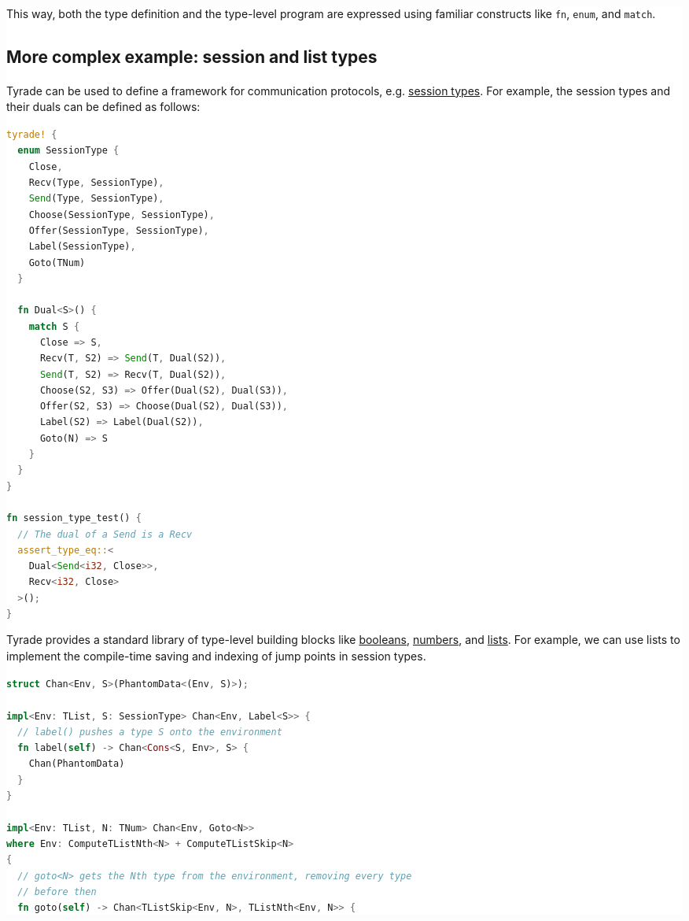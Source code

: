 This way, both the type definition and the type-level program are expressed using familiar constructs like `fn`, `enum`, and `match`.

## More complex example: session and list types

Tyrade can be used to define a framework for communication protocols, e.g. [session types](https://github.com/Munksgaard/session-types/). For example, the session types and their duals can be defined as follows:

```rust
tyrade! {
  enum SessionType {
    Close,
    Recv(Type, SessionType),
    Send(Type, SessionType),
    Choose(SessionType, SessionType),
    Offer(SessionType, SessionType),
    Label(SessionType),
    Goto(TNum)
  }

  fn Dual<S>() {
    match S {
      Close => S,
      Recv(T, S2) => Send(T, Dual(S2)),
      Send(T, S2) => Recv(T, Dual(S2)),
      Choose(S2, S3) => Offer(Dual(S2), Dual(S3)),
      Offer(S2, S3) => Choose(Dual(S2), Dual(S3)),
      Label(S2) => Label(Dual(S2)),
      Goto(N) => S
    }
  }
}

fn session_type_test() {
  // The dual of a Send is a Recv
  assert_type_eq::<
    Dual<Send<i32, Close>>,
    Recv<i32, Close>    
  >();
}
```

Tyrade provides a standard library of type-level building blocks like [booleans](https://github.com/willcrichton/tyrade/blob/master/src/tbool.rs), [numbers](https://github.com/willcrichton/tyrade/blob/master/src/tnum.rs), and [lists](https://github.com/willcrichton/tyrade/blob/master/src/tlist.rs). For example, we can use lists to implement the compile-time saving and indexing of jump points in session types.

```rust
struct Chan<Env, S>(PhantomData<(Env, S)>);

impl<Env: TList, S: SessionType> Chan<Env, Label<S>> {
  // label() pushes a type S onto the environment
  fn label(self) -> Chan<Cons<S, Env>, S> {
    Chan(PhantomData)
  }
}

impl<Env: TList, N: TNum> Chan<Env, Goto<N>>
where Env: ComputeTListNth<N> + ComputeTListSkip<N>
{
  // goto<N> gets the Nth type from the environment, removing every type
  // before then
  fn goto(self) -> Chan<TListSkip<Env, N>, TListNth<Env, N>> {
```